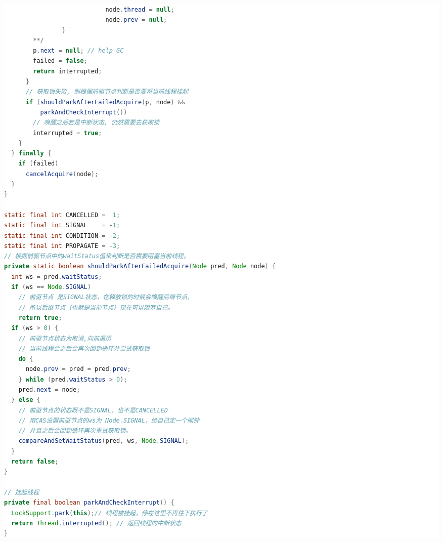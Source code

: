 ```java
    						node.thread = null;
   							node.prev = null;
				}
        **/
        p.next = null; // help GC
        failed = false;
        return interrupted;
      }
      // 获取锁失败, 则根据前驱节点判断是否要将当前线程挂起
      if (shouldParkAfterFailedAcquire(p, node) &&
          parkAndCheckInterrupt())
        // 唤醒之后若是中断状态, 仍然需要去获取锁
        interrupted = true;
    }
  } finally {
    if (failed)
      cancelAcquire(node);
  }
}

static final int CANCELLED =  1;
static final int SIGNAL    = -1;
static final int CONDITION = -2;
static final int PROPAGATE = -3;
// 根据前驱节点中的waitStatus值来判断是否需要阻塞当前线程。
private static boolean shouldParkAfterFailedAcquire(Node pred, Node node) {
  int ws = pred.waitStatus;
  if (ws == Node.SIGNAL)
    // 前驱节点 是SIGNAL状态，在释放锁的时候会唤醒后继节点，
    // 所以后继节点（也就是当前节点）现在可以阻塞自己。
    return true;
  if (ws > 0) {
    // 前驱节点状态为取消,向前遍历
    // 当前线程会之后会再次回到循环并尝试获取锁
    do {
      node.prev = pred = pred.prev;
    } while (pred.waitStatus > 0);
    pred.next = node;
  } else {
    // 前驱节点的状态既不是SIGNAL，也不是CANCELLED
    // 用CAS设置前驱节点的ws为 Node.SIGNAL，给自己定一个闹钟
    // 并且之后会回到循环再次重试获取锁。
    compareAndSetWaitStatus(pred, ws, Node.SIGNAL);
  }
  return false;
}

// 挂起线程
private final boolean parkAndCheckInterrupt() {
  LockSupport.park(this);// 线程被挂起，停在这里不再往下执行了
  return Thread.interrupted(); // 返回线程的中断状态
}
```
